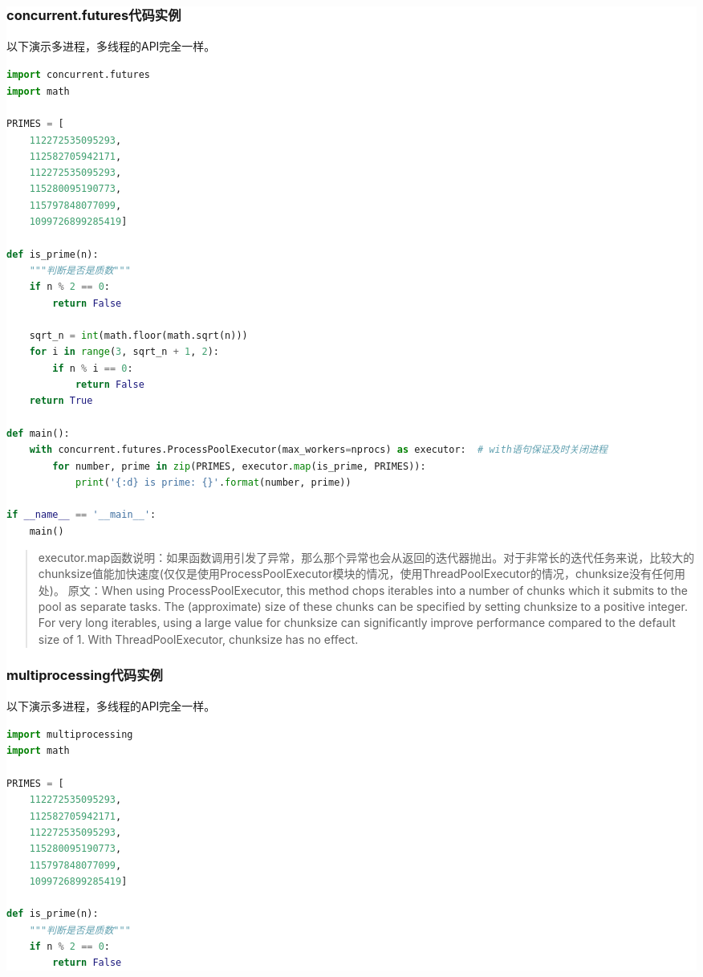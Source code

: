 ### concurrent.futures代码实例

以下演示多进程，多线程的API完全一样。

```python
import concurrent.futures
import math

PRIMES = [
    112272535095293,
    112582705942171,
    112272535095293,
    115280095190773,
    115797848077099,
    1099726899285419]

def is_prime(n):
    """判断是否是质数"""
    if n % 2 == 0:
        return False

    sqrt_n = int(math.floor(math.sqrt(n)))
    for i in range(3, sqrt_n + 1, 2):
        if n % i == 0:
            return False
    return True

def main():
    with concurrent.futures.ProcessPoolExecutor(max_workers=nprocs) as executor:  # with语句保证及时关闭进程
        for number, prime in zip(PRIMES, executor.map(is_prime, PRIMES)):
            print('{:d} is prime: {}'.format(number, prime))

if __name__ == '__main__':
    main()
```

> executor.map函数说明：如果函数调用引发了异常，那么那个异常也会从返回的迭代器抛出。对于非常长的迭代任务来说，比较大的chunksize值能加快速度(仅仅是使用ProcessPoolExecutor模块的情况，使用ThreadPoolExecutor的情况，chunksize没有任何用处)。
> 原文：When using ProcessPoolExecutor, this method chops iterables into a number of chunks which it submits to the pool as separate tasks. The (approximate) size of these chunks can be specified by setting chunksize to a positive integer. For very long iterables, using a large value for chunksize can significantly improve performance compared to the default size of 1. With ThreadPoolExecutor, chunksize has no effect.

### multiprocessing代码实例

以下演示多进程，多线程的API完全一样。

```python
import multiprocessing
import math

PRIMES = [
    112272535095293,
    112582705942171,
    112272535095293,
    115280095190773,
    115797848077099,
    1099726899285419]

def is_prime(n):
    """判断是否是质数"""
    if n % 2 == 0:
        return False

```